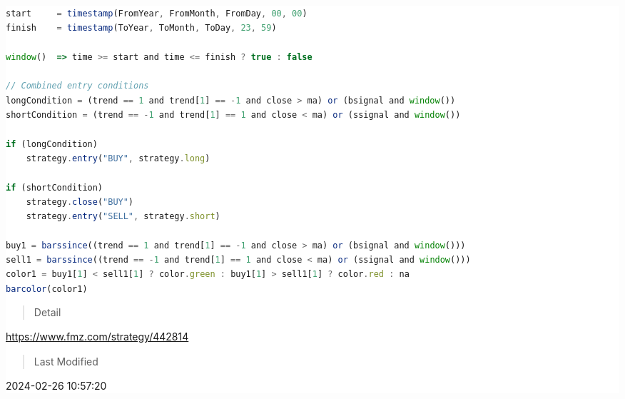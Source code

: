 ``` javascript
start     = timestamp(FromYear, FromMonth, FromDay, 00, 00)  
finish    = timestamp(ToYear, ToMonth, ToDay, 23, 59)       

window()  => time >= start and time <= finish ? true : false

// Combined entry conditions
longCondition = (trend == 1 and trend[1] == -1 and close > ma) or (bsignal and window())
shortCondition = (trend == -1 and trend[1] == 1 and close < ma) or (ssignal and window())

if (longCondition)
    strategy.entry("BUY", strategy.long)

if (shortCondition)
    strategy.close("BUY")
    strategy.entry("SELL", strategy.short)

buy1 = barssince((trend == 1 and trend[1] == -1 and close > ma) or (bsignal and window()))
sell1 = barssince((trend == -1 and trend[1] == 1 and close < ma) or (ssignal and window()))
color1 = buy1[1] < sell1[1] ? color.green : buy1[1] > sell1[1] ? color.red : na
barcolor(color1)
```

> Detail

https://www.fmz.com/strategy/442814

> Last Modified

2024-02-26 10:57:20
